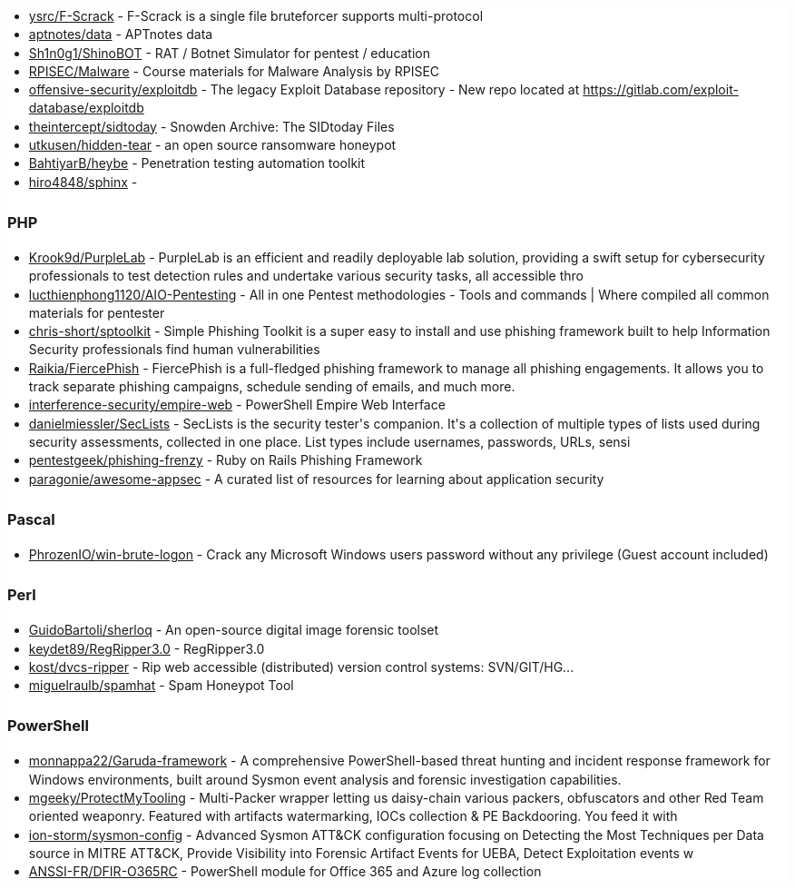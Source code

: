 - [ysrc/F-Scrack](https://github.com/ysrc/F-Scrack) - F-Scrack is a single file bruteforcer supports multi-protocol
- [aptnotes/data](https://github.com/aptnotes/data) - APTnotes data
- [Sh1n0g1/ShinoBOT](https://github.com/Sh1n0g1/ShinoBOT) - RAT / Botnet Simulator for pentest / education
- [RPISEC/Malware](https://github.com/RPISEC/Malware) - Course materials for Malware Analysis by RPISEC
- [offensive-security/exploitdb](https://github.com/offensive-security/exploitdb) - The legacy Exploit Database repository - New repo located at https://gitlab.com/exploit-database/exploitdb
- [theintercept/sidtoday](https://github.com/theintercept/sidtoday) - Snowden Archive: The SIDtoday Files
- [utkusen/hidden-tear](https://github.com/utkusen/hidden-tear) - an open source ransomware honeypot
- [BahtiyarB/heybe](https://github.com/BahtiyarB/heybe) - Penetration testing automation toolkit
- [hiro4848/sphinx](https://github.com/hiro4848/sphinx) - 

### PHP
- [Krook9d/PurpleLab](https://github.com/Krook9d/PurpleLab) - PurpleLab is an efficient and readily deployable lab solution, providing a swift setup for cybersecurity professionals to test detection rules and undertake various security tasks, all accessible thro
- [lucthienphong1120/AIO-Pentesting](https://github.com/lucthienphong1120/AIO-Pentesting) - All in one Pentest methodologies - Tools and commands | Where compiled all common materials for pentester
- [chris-short/sptoolkit](https://github.com/chris-short/sptoolkit) - Simple Phishing Toolkit is a super easy to install and use phishing framework built to help Information Security professionals find human vulnerabilities
- [Raikia/FiercePhish](https://github.com/Raikia/FiercePhish) - FiercePhish is a full-fledged phishing framework to manage all phishing engagements.  It allows you to track separate phishing campaigns, schedule sending of emails, and much more.
- [interference-security/empire-web](https://github.com/interference-security/empire-web) - PowerShell Empire Web Interface
- [danielmiessler/SecLists](https://github.com/danielmiessler/SecLists) - SecLists is the security tester's companion. It's a collection of multiple types of lists used during security assessments, collected in one place. List types include usernames, passwords, URLs, sensi
- [pentestgeek/phishing-frenzy](https://github.com/pentestgeek/phishing-frenzy) - Ruby on Rails Phishing Framework
- [paragonie/awesome-appsec](https://github.com/paragonie/awesome-appsec) - A curated list of resources for learning about application security

### Pascal
- [PhrozenIO/win-brute-logon](https://github.com/PhrozenIO/win-brute-logon) - Crack any Microsoft Windows users password without any privilege (Guest account included)

### Perl
- [GuidoBartoli/sherloq](https://github.com/GuidoBartoli/sherloq) - An open-source digital image forensic toolset
- [keydet89/RegRipper3.0](https://github.com/keydet89/RegRipper3.0) - RegRipper3.0
- [kost/dvcs-ripper](https://github.com/kost/dvcs-ripper) - Rip web accessible (distributed) version control systems: SVN/GIT/HG...
- [miguelraulb/spamhat](https://github.com/miguelraulb/spamhat) - Spam Honeypot Tool

### PowerShell
- [monnappa22/Garuda-framework](https://github.com/monnappa22/Garuda-framework) - A comprehensive PowerShell-based threat hunting and incident response framework for Windows environments, built around Sysmon event analysis and forensic investigation capabilities.
- [mgeeky/ProtectMyTooling](https://github.com/mgeeky/ProtectMyTooling) - Multi-Packer wrapper letting us daisy-chain various packers, obfuscators and other Red Team oriented weaponry. Featured with artifacts watermarking, IOCs collection & PE Backdooring. You feed it with 
- [ion-storm/sysmon-config](https://github.com/ion-storm/sysmon-config) - Advanced Sysmon ATT&CK configuration focusing on Detecting the Most Techniques per Data source in MITRE ATT&CK,  Provide Visibility into Forensic Artifact Events for UEBA, Detect Exploitation events w
- [ANSSI-FR/DFIR-O365RC](https://github.com/ANSSI-FR/DFIR-O365RC) - PowerShell module for Office 365 and Azure log collection